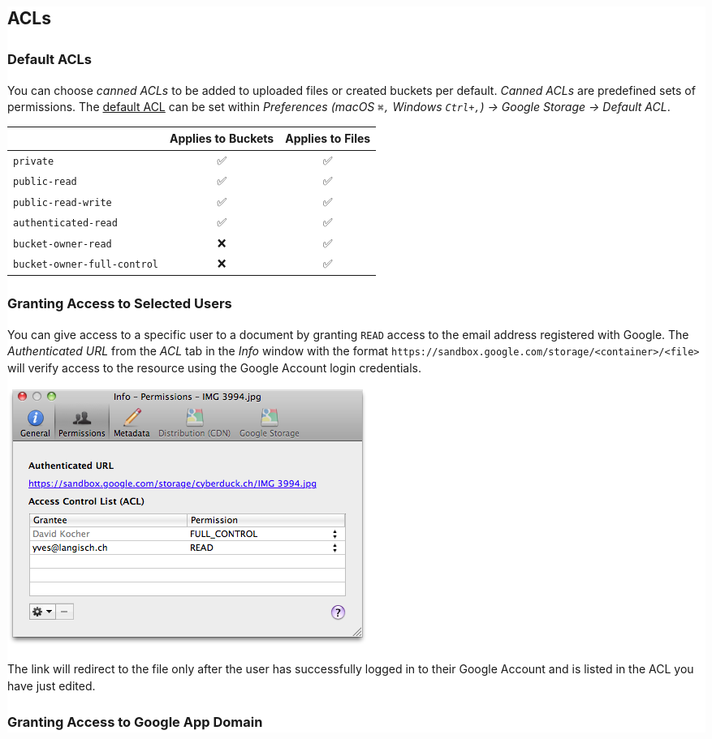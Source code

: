## ACLs

### Default ACLs

You can choose *canned ACLs* to be added to uploaded files or created buckets per default. *Canned ACLs* are predefined sets of permissions. 
The [default ACL](https://cloud.google.com/storage/docs/access-control/lists#predefined-acl) can be set within *Preferences (macOS `⌘,` Windows `Ctrl+,`) → Google Storage → Default ACL*.

|  | Applies to Buckets | Applies to Files |
| :--- | :---: | :---: |
| `private` | ✅ | ✅ |
| `public-read` | ✅ | ✅ |
| `public-read-write` | ✅ | ✅ |
| `authenticated-read` | ✅ | ✅ |
| `bucket-owner-read` | ❌ | ✅ |
| `bucket-owner-full-control` | ❌ | ✅ |

### Granting Access to Selected Users

You can give access to a specific user to a document by granting `READ` access to the email address registered with Google. The *Authenticated URL* from the *ACL* tab in the *Info* window with the format `https://sandbox.google.com/storage/<container>/<file>` will verify access to the resource using the Google Account login credentials.

![Google Storage ACLs](_images/Google_Storage_ACLs.png)

The link will redirect to the file only after the user has successfully logged in to their Google Account and is listed in the ACL you have just edited.

### Granting Access to Google App Domain
